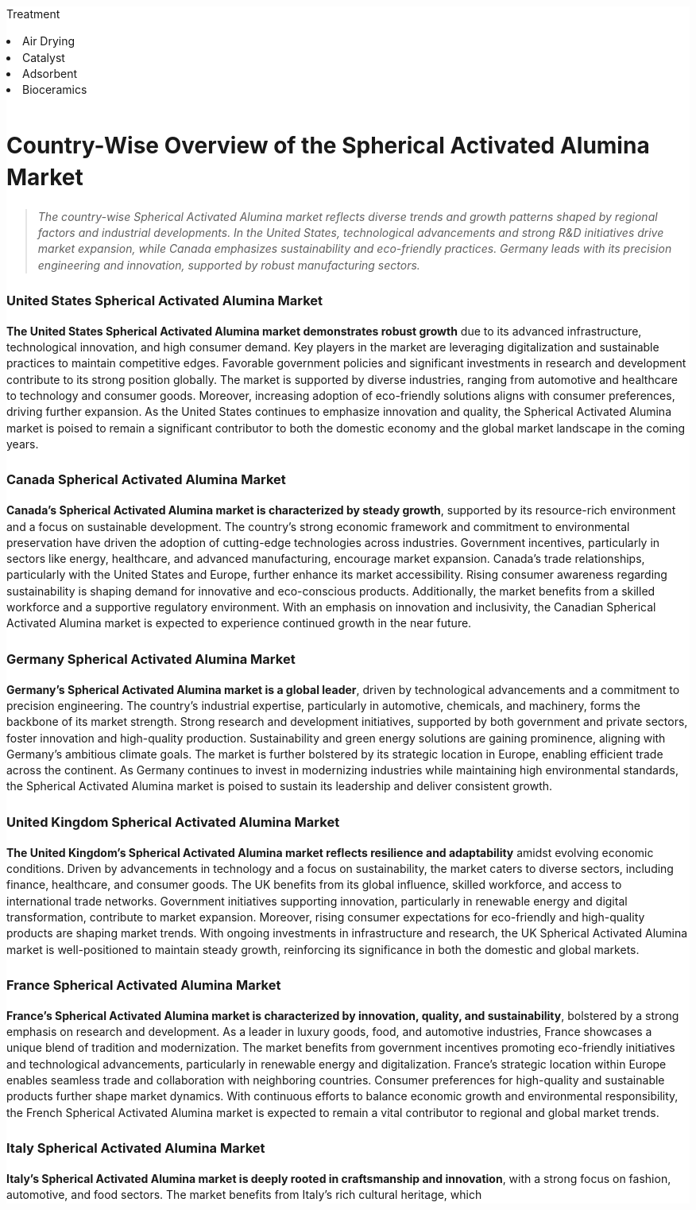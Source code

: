 Treatment</li><li> Air Drying</li><li> Catalyst</li><li> Adsorbent</li><li> Bioceramics</li></ul><h1><span class="">Country-Wise Overview of the Spherical Activated Alumina Market<br /></span></h1><blockquote><p><em><span class="">The country-wise Spherical Activated Alumina market reflects diverse trends and growth patterns shaped by regional factors and industrial developments. In the United States, technological advancements and strong R&amp;D initiatives drive market expansion, while Canada emphasizes sustainability and eco-friendly practices. Germany leads with its precision engineering and innovation, supported by robust manufacturing sectors.</span></em></p></blockquote><h3><strong>United States Spherical Activated Alumina Market</strong></h3><p><strong>The United States Spherical Activated Alumina market demonstrates robust growth</strong> due to its advanced infrastructure, technological innovation, and high consumer demand. Key players in the market are leveraging digitalization and sustainable practices to maintain competitive edges. Favorable government policies and significant investments in research and development contribute to its strong position globally. The market is supported by diverse industries, ranging from automotive and healthcare to technology and consumer goods. Moreover, increasing adoption of eco-friendly solutions aligns with consumer preferences, driving further expansion. As the United States continues to emphasize innovation and quality, the Spherical Activated Alumina market is poised to remain a significant contributor to both the domestic economy and the global market landscape in the coming years.</p><h3><strong>Canada Spherical Activated Alumina Market</strong></h3><p><strong>Canada&rsquo;s Spherical Activated Alumina market is characterized by steady growth</strong>, supported by its resource-rich environment and a focus on sustainable development. The country&rsquo;s strong economic framework and commitment to environmental preservation have driven the adoption of cutting-edge technologies across industries. Government incentives, particularly in sectors like energy, healthcare, and advanced manufacturing, encourage market expansion. Canada&rsquo;s trade relationships, particularly with the United States and Europe, further enhance its market accessibility. Rising consumer awareness regarding sustainability is shaping demand for innovative and eco-conscious products. Additionally, the market benefits from a skilled workforce and a supportive regulatory environment. With an emphasis on innovation and inclusivity, the Canadian Spherical Activated Alumina market is expected to experience continued growth in the near future.</p><h3><strong>Germany Spherical Activated Alumina Market</strong></h3><p><strong>Germany&rsquo;s Spherical Activated Alumina market is a global leader</strong>, driven by technological advancements and a commitment to precision engineering. The country&rsquo;s industrial expertise, particularly in automotive, chemicals, and machinery, forms the backbone of its market strength. Strong research and development initiatives, supported by both government and private sectors, foster innovation and high-quality production. Sustainability and green energy solutions are gaining prominence, aligning with Germany&rsquo;s ambitious climate goals. The market is further bolstered by its strategic location in Europe, enabling efficient trade across the continent. As Germany continues to invest in modernizing industries while maintaining high environmental standards, the Spherical Activated Alumina market is poised to sustain its leadership and deliver consistent growth.</p><h3><strong>United Kingdom Spherical Activated Alumina Market</strong></h3><p><strong>The United Kingdom&rsquo;s Spherical Activated Alumina market reflects resilience and adaptability</strong> amidst evolving economic conditions. Driven by advancements in technology and a focus on sustainability, the market caters to diverse sectors, including finance, healthcare, and consumer goods. The UK benefits from its global influence, skilled workforce, and access to international trade networks. Government initiatives supporting innovation, particularly in renewable energy and digital transformation, contribute to market expansion. Moreover, rising consumer expectations for eco-friendly and high-quality products are shaping market trends. With ongoing investments in infrastructure and research, the UK Spherical Activated Alumina market is well-positioned to maintain steady growth, reinforcing its significance in both the domestic and global markets.</p><h3><strong>France Spherical Activated Alumina Market</strong></h3><p><strong>France&rsquo;s Spherical Activated Alumina market is characterized by innovation, quality, and sustainability</strong>, bolstered by a strong emphasis on research and development. As a leader in luxury goods, food, and automotive industries, France showcases a unique blend of tradition and modernization. The market benefits from government incentives promoting eco-friendly initiatives and technological advancements, particularly in renewable energy and digitalization. France&rsquo;s strategic location within Europe enables seamless trade and collaboration with neighboring countries. Consumer preferences for high-quality and sustainable products further shape market dynamics. With continuous efforts to balance economic growth and environmental responsibility, the French Spherical Activated Alumina market is expected to remain a vital contributor to regional and global market trends.</p><h3><strong>Italy Spherical Activated Alumina Market</strong></h3><p><strong>Italy&rsquo;s Spherical Activated Alumina market is deeply rooted in craftsmanship and innovation</strong>, with a strong focus on fashion, automotive, and food sectors. The market benefits from Italy&rsquo;s rich cultural heritage, which